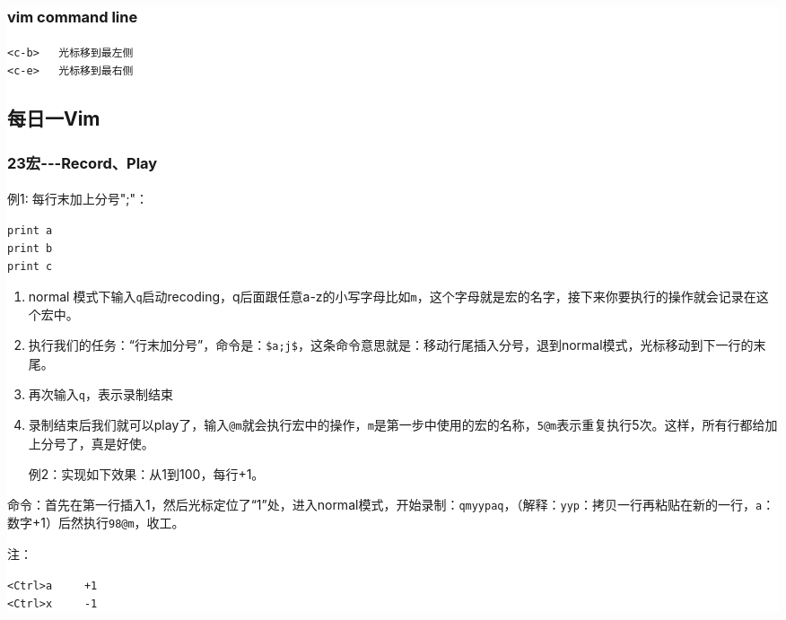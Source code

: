

### vim command line

````
<c-b>	光标移到最左侧
<c-e>	光标移到最右侧
````



## 每日一Vim

### 23宏---Record、Play

例1: 	每行末加上分号";"：

```
print a
print b
print c
```

1. normal 模式下输入`q`启动recoding，q后面跟任意a-z的小写字母比如`m`，这个字母就是宏的名字，接下来你要执行的操作就会记录在这个宏中。
2. 执行我们的任务：“行末加分号”，命令是：`$a;j$`，这条命令意思就是：移动行尾插入分号，退到normal模式，光标移动到下一行的末尾。
3. 再次输入`q`，表示录制结束
4. 录制结束后我们就可以play了，输入`@m`就会执行宏中的操作，`m`是第一步中使用的宏的名称，`5@m`表示重复执行5次。这样，所有行都给加上分号了，真是好使。

   例2：实现如下效果：从1到100，每行+1。

命令：首先在第一行插入1，然后光标定位了“1”处，进入normal模式，开始录制：`qmyypaq`，（解释：`yyp`：拷贝一行再粘贴在新的一行，`a`：数字+1）后然执行`98@m`，收工。

注：

````
<Ctrl>a		+1
<Ctrl>x		-1
````


